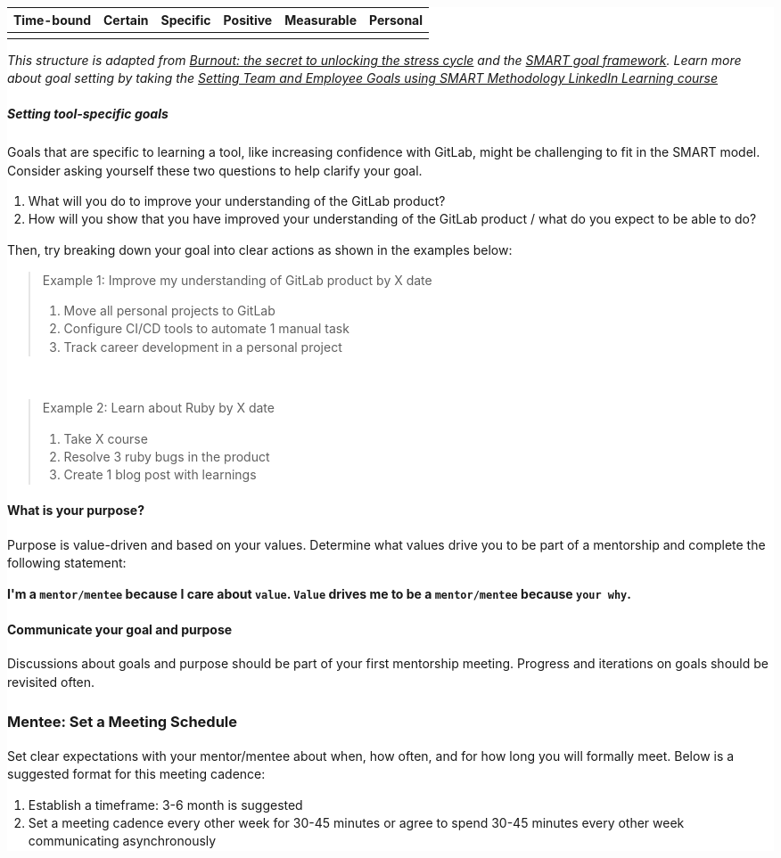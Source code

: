 | Time-bound | Certain | Specific | Positive | Measurable | Personal |
| ---------- | ------- | -------- | -------- | ---------- | -------- |
| | | | | | |

*This structure is adapted from [Burnout: the secret to unlocking the stress cycle](https://www.burnoutbook.net/) and the [SMART goal framework](https://support.peoplegrove.com/hc/en-us/articles/360001265792-Structure-Goals-and-Agendas). Learn more about goal setting by taking the [Setting Team and Employee Goals using SMART Methodology LinkedIn Learning course](https://www.linkedin.com/learning/setting-team-and-employee-goals-using-smart-methodology/how-to-use-smart-goals-2?u=2255073)*

##### Setting tool-specific goals

Goals that are specific to learning a tool, like increasing confidence with GitLab, might be challenging to fit in the SMART model. Consider asking yourself these two questions to help clarify your goal.

1. What will you do to improve your understanding of the GitLab product?
1. How will you show that you have improved your understanding of the GitLab product / what do you expect to be able to do?

Then, try breaking down your goal into clear actions as shown in the examples below:

> Example 1: Improve my understanding of GitLab product by X date
>
> 1. Move all personal projects to GitLab
> 1. Configure CI/CD tools to automate 1 manual task
> 1. Track career development in a personal project

<p>&nbsp;</p>

> Example 2: Learn about Ruby by X date
>
> 1. Take X course
> 1. Resolve 3 ruby bugs in the product
> 1. Create 1 blog post with learnings

#### What is your purpose?

Purpose is value-driven and based on your values. Determine what values drive you to be part of a mentorship and complete the following statement:

**I'm a `mentor/mentee` because I care about `value`. `Value` drives me to be a `mentor/mentee` because `your why`.**

#### Communicate your goal and purpose

Discussions about goals and purpose should be part of your first mentorship meeting. Progress and iterations on goals should be revisited often.

### Mentee: Set a Meeting Schedule

Set clear expectations with your mentor/mentee about when, how often, and for how long you will formally meet. Below is a suggested format for this meeting cadence:

1. Establish a timeframe: 3-6 month is suggested
1. Set a meeting cadence every other week for 30-45 minutes or agree to spend 30-45 minutes every other week communicating asynchronously
